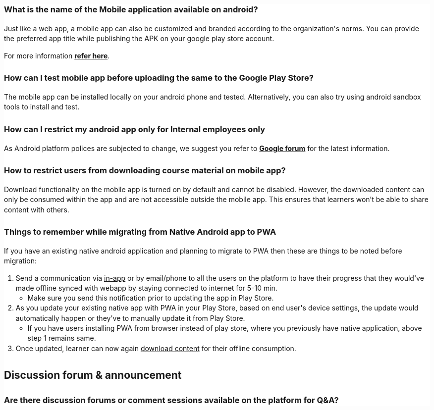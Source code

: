 ### What is the name of the Mobile application available on android?

Just like a web app, a mobile app can also be customized and branded according to the organization's norms. You can provide the preferred app title while publishing the APK on your google play store account.

For more information [**refer here**](../infrastructure-management/install-your-platform-instance/create-publish-mobile-app.md).

### How can I test mobile app before uploading the same to the Google Play Store?

The mobile app can be installed locally on your android phone and tested. Alternatively, you can also try using android sandbox tools to install and test.

### How can I restrict my android app only for Internal employees only

As Android platform polices are subjected to change, we suggest you refer to [**Google forum**](https://support.google.com/googleplay/android-developer/answer/3131213?hl=en) for the latest information.

### How to restrict users from downloading course material on mobile app?

Download functionality on the mobile app is turned on by default and cannot be disabled. However, the downloaded content can only be consumed within the app and are not accessible outside the mobile app. This ensures that learners won’t be able to share content with others.

### Things to remember while migrating from Native Android app to PWA

If you have an existing native android application and planning to migrate to PWA then these are things to be noted before migration:

1. Send a communication via [in-app](https://learn.microsoft.com/azure/industry/training-services/microsoft-community-training/user-management/manage-users/send-announcement-to-the-users) or by email/phone to all the users on the platform to have their progress that they would've made offline synced with webapp by staying connected to internet for 5-10 min.
   * Make sure you send this notification prior to updating the app in Play Store.
2. As you update your existing native app with PWA in your Play Store, based on end user's device settings, the update would automatically happen or they've to manually update it from Play Store.
   * If you have users installing PWA from browser instead of play store, where you previously have native application, above step 1 remains same.
3. Once updated, learner can now again [download content](https://learn.microsoft.com/azure/industry/training-services/microsoft-community-training/learner-experience/pwa-app) for their offline consumption. 

## Discussion forum & announcement

### Are there discussion forums or comment sessions available on the platform for Q&A?
